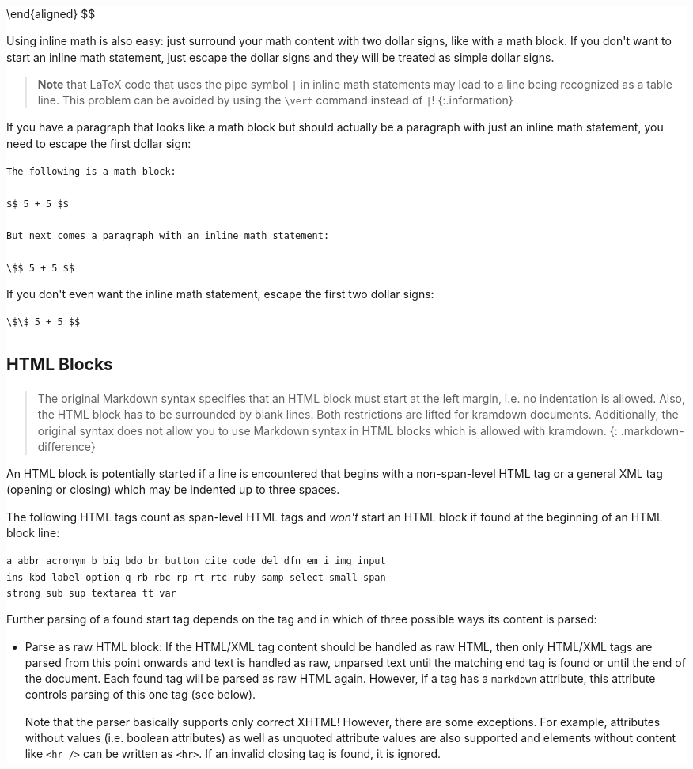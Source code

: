 \end{aligned}
$$

Using inline math is also easy: just surround your math content with two dollar signs, like with a
math block. If you don't want to start an inline math statement, just escape the dollar signs and
they will be treated as simple dollar signs.

> **Note** that LaTeX code that uses the pipe symbol `|` in inline math statements may lead to a
> line being recognized as a table line. This problem can be avoided by using the `\vert` command
> instead of `|`!
{:.information}

If you have a paragraph that looks like a math block but should actually be a paragraph with just an
inline math statement, you need to escape the first dollar sign:

    The following is a math block:

    $$ 5 + 5 $$

    But next comes a paragraph with an inline math statement:

    \$$ 5 + 5 $$

If you don't even want the inline math statement, escape the first two dollar signs:

    \$\$ 5 + 5 $$

## HTML Blocks

> The original Markdown syntax specifies that an HTML block must start at the left margin, i.e. no
> indentation is allowed. Also, the HTML block has to be surrounded by blank lines. Both
> restrictions are lifted for kramdown documents. Additionally, the original syntax does not allow
> you to use Markdown syntax in HTML blocks which is allowed with kramdown.
{: .markdown-difference}

An HTML block is potentially started if a line is encountered that begins with a non-span-level HTML
tag or a general XML tag (opening or closing) which may be indented up to three spaces.

The following HTML tags count as span-level HTML tags and *won't* start an HTML block if found at
the beginning of an HTML block line:

    a abbr acronym b big bdo br button cite code del dfn em i img input
    ins kbd label option q rb rbc rp rt rtc ruby samp select small span
    strong sub sup textarea tt var

Further parsing of a found start tag depends on the tag and in which of three possible ways its
content is parsed:

* Parse as raw HTML block: If the HTML/XML tag content should be handled as raw HTML, then only
  HTML/XML tags are parsed from this point onwards and text is handled as raw, unparsed text until
  the matching end tag is found or until the end of the document. Each found tag will be parsed as
  raw HTML again. However, if a tag has a `markdown` attribute, this attribute controls parsing of
  this one tag (see below).

  Note that the parser basically supports only correct XHTML! However, there are some exceptions.
  For example, attributes without values (i.e. boolean attributes) as well as unquoted attribute
  values are also supported and elements without content like `<hr />` can be written as `<hr>`. If
  an invalid closing tag is found, it is ignored.
